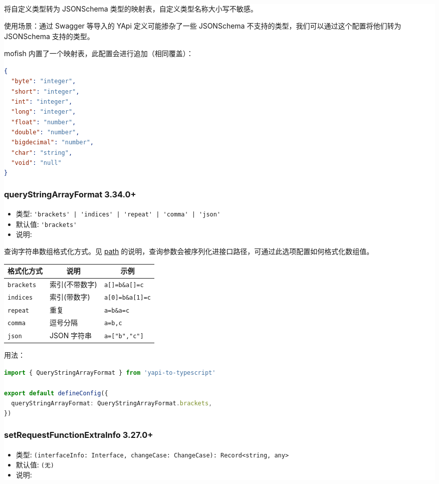 将自定义类型转为 JSONSchema 类型的映射表，自定义类型名称大小写不敏感。

使用场景：通过 Swagger 等导入的 YApi 定义可能掺杂了一些 JSONSchema 不支持的类型，我们可以通过这个配置将他们转为 JSONSchema 支持的类型。

mofish 内置了一个映射表，此配置会进行追加（相同覆盖）：

```json
{
  "byte": "integer",
  "short": "integer",
  "int": "integer",
  "long": "integer",
  "float": "number",
  "double": "number",
  "bigdecimal": "number",
  "char": "string",
  "void": "null"
}
```

### queryStringArrayFormat <Badge>3.34.0+</Badge>

- 类型: `'brackets' | 'indices' | 'repeat' | 'comma' | 'json'`
- 默认值: `'brackets'`
- 说明:

查询字符串数组格式化方式。见 [path](./request.html#path) 的说明，查询参数会被序列化进接口路径，可通过此选项配置如何格式化数组值。

| 格式化方式 | 说明           | 示例            |
| ---------- | -------------- | --------------- |
| `brackets` | 索引(不带数字) | `a[]=b&a[]=c`   |
| `indices`  | 索引(带数字)   | `a[0]=b&a[1]=c` |
| `repeat`   | 重复           | `a=b&a=c`       |
| `comma`    | 逗号分隔       | `a=b,c`         |
| `json`     | JSON 字符串    | `a=["b","c"]`   |

用法：

```typescript
import { QueryStringArrayFormat } from 'yapi-to-typescript'

export default defineConfig({
  queryStringArrayFormat: QueryStringArrayFormat.brackets,
})
```

### setRequestFunctionExtraInfo <Badge>3.27.0+</Badge>

- 类型: `(interfaceInfo: Interface, changeCase: ChangeCase): Record<string, any>`
- 默认值: `(无)`
- 说明:
